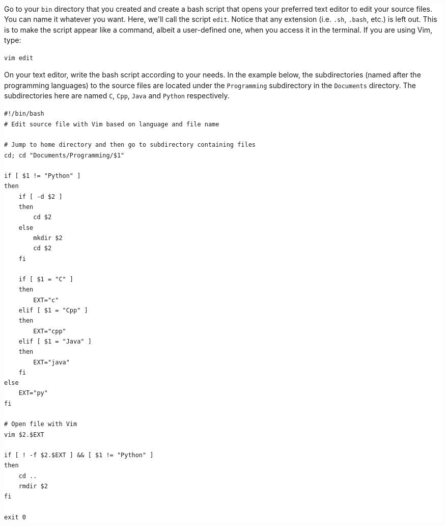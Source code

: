 Go to your `bin` directory that you created and create a bash script that opens your preferred text editor to edit your source files. You can name it whatever you want. Here, we'll call the script `edit`. Notice that any extension (i.e. `.sh`, `.bash`, etc.) is left out. This is to make the script appear like a command, albeit a user-defined one, when you access it in the terminal. If you are using Vim, type:

```
vim edit
```

On your text editor, write the bash script according to your needs. In the example below, the subdirectories (named after the programming languages) to the source files are located under the `Programming` subdirectory in the `Documents` directory. The subdirectories here are named `C`, `Cpp`, `Java` and `Python` respectively. 

```shell
#!/bin/bash
# Edit source file with Vim based on language and file name

# Jump to home directory and then go to subdirectory containing files
cd; cd "Documents/Programming/$1"	

if [ $1 != "Python" ]
then
	if [ -d $2 ]
	then
		cd $2
	else
		mkdir $2
		cd $2
	fi

	if [ $1 = "C" ]
	then
		EXT="c"
	elif [ $1 = "Cpp" ]
	then
		EXT="cpp"
	elif [ $1 = "Java" ]
	then
		EXT="java"
	fi
else 
	EXT="py"
fi

# Open file with Vim
vim $2.$EXT	

if [ ! -f $2.$EXT ] && [ $1 != "Python" ]
then 
	cd ..
	rmdir $2
fi

exit 0
```
